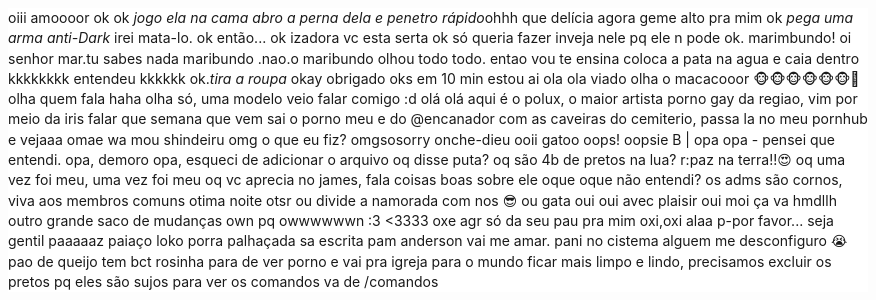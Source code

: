 oiii amoooor
ok
ok *jogo ela na cama abro a perna dela e penetro rápido*ohhh que delícia agora geme alto pra mim
ok *pega uma arma anti-Dark* irei mata-lo.
ok então...
ok izadora vc esta serta
ok só queria fazer inveja nele pq ele n pode
ok. marimbundo! oi senhor  mar.tu sabes nada maribundo .nao.o maribundo olhou todo todo. entao vou te ensina coloca a pata na agua e caia dentro kkkkkkkk entendeu kkkkkk
ok.*tira a roupa*
okay obrigado
oks em 10 min estou ai
ola
ola viado
olha o macacooor 🐵🐵🐵🐵🐵🐵🐒
olha quem fala haha
olha só, uma modelo veio falar comigo :d
olá
olá aqui é o polux, o maior artista porno gay da regiao, vim por meio da iris falar que semana que vem sai o porno meu e do @encanador com as caveiras do cemiterio, passa la no meu pornhub e vejaaa
omae wa mou shindeiru
omg o que eu fiz?
omgsosorry
onche-dieu
ooii gatoo
oops!
oopsie B |
opa
opa - pensei que entendi.
opa, demoro 
opa, esqueci de adicionar o arquivo
oq disse puta?
oq são 4b de pretos na lua? r:paz na terra!!😍
oq uma vez foi meu, uma vez foi meu
oq vc aprecia no james, fala coisas boas sobre ele
oque oque não entendi?
os adms são cornos, viva aos membros comuns
otima noite
otsr
ou divide a namorada com nos 😎
ou gata
oui
oui avec plaisir
oui moi ça va hmdllh
outro grande saco de mudanças
own pq
owwwwwwn :3 <3333
oxe agr só da seu pau pra mim 
oxi,oxi alaa
p-por favor... seja gentil 
paaaaaz
paiaço loko porra 
palhaçada sa escrita
pam anderson vai me amar.
pani no cistema alguem me desconfiguro 😭
pao de queijo tem bct rosinha
para de ver porno e vai pra igreja
para o mundo ficar mais limpo e lindo, precisamos excluir os pretos pq eles são sujos
para ver os comandos va de /comandos